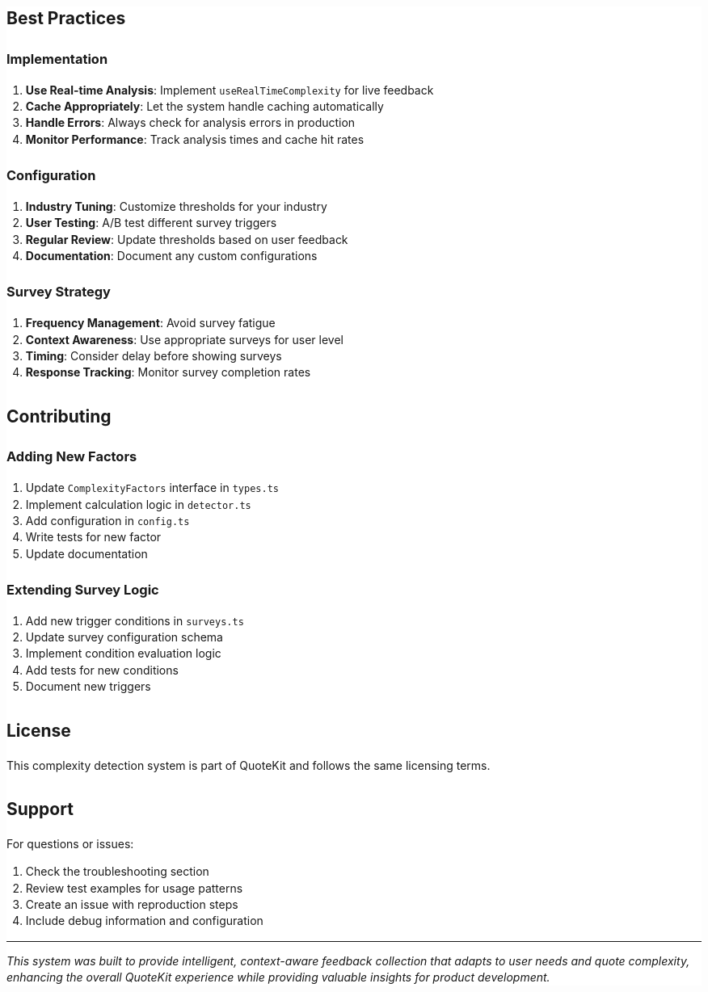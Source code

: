 ## Best Practices

### Implementation

1. **Use Real-time Analysis**: Implement `useRealTimeComplexity` for live feedback
2. **Cache Appropriately**: Let the system handle caching automatically
3. **Handle Errors**: Always check for analysis errors in production
4. **Monitor Performance**: Track analysis times and cache hit rates

### Configuration

1. **Industry Tuning**: Customize thresholds for your industry
2. **User Testing**: A/B test different survey triggers
3. **Regular Review**: Update thresholds based on user feedback
4. **Documentation**: Document any custom configurations

### Survey Strategy

1. **Frequency Management**: Avoid survey fatigue
2. **Context Awareness**: Use appropriate surveys for user level
3. **Timing**: Consider delay before showing surveys
4. **Response Tracking**: Monitor survey completion rates

## Contributing

### Adding New Factors

1. Update `ComplexityFactors` interface in `types.ts`
2. Implement calculation logic in `detector.ts`
3. Add configuration in `config.ts`
4. Write tests for new factor
5. Update documentation

### Extending Survey Logic

1. Add new trigger conditions in `surveys.ts`
2. Update survey configuration schema
3. Implement condition evaluation logic
4. Add tests for new conditions
5. Document new triggers

## License

This complexity detection system is part of QuoteKit and follows the same licensing terms.

## Support

For questions or issues:

1. Check the troubleshooting section
2. Review test examples for usage patterns
3. Create an issue with reproduction steps
4. Include debug information and configuration

---

*This system was built to provide intelligent, context-aware feedback collection that adapts to user needs and quote complexity, enhancing the overall QuoteKit experience while providing valuable insights for product development.*